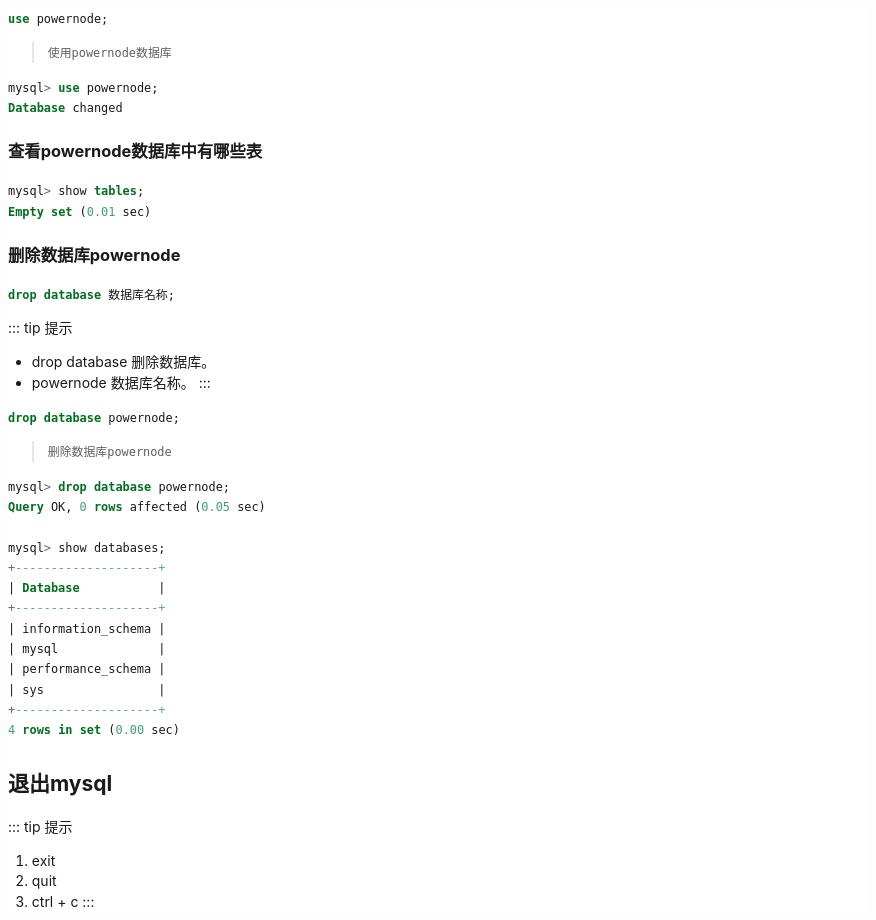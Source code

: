 ```sql [SQL]
use powernode;
```

> `使用powernode数据库`

```sql [SQL]
mysql> use powernode;
Database changed
```

### 查看powernode数据库中有哪些表

```sql [SQL]
mysql> show tables;
Empty set (0.01 sec)
```

### 删除数据库powernode

```sql [SQL]
drop database 数据库名称;
```

::: tip 提示
+ drop database 删除数据库。
+ powernode 数据库名称。
:::


```sql [SQL]
drop database powernode;
```

> `删除数据库powernode`

```sql [SQL]
mysql> drop database powernode;
Query OK, 0 rows affected (0.05 sec)

mysql> show databases;
+--------------------+
| Database           |
+--------------------+
| information_schema |
| mysql              |
| performance_schema |
| sys                |
+--------------------+
4 rows in set (0.00 sec)
```

## 退出mysql

::: tip 提示
1. exit
2. quit
3. ctrl + c
:::
